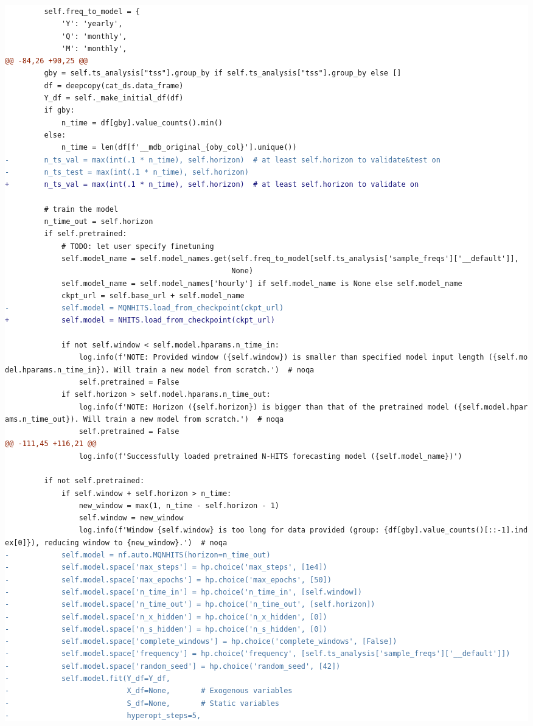 ```diff
         self.freq_to_model = {
             'Y': 'yearly',
             'Q': 'monthly',
             'M': 'monthly',
@@ -84,26 +90,25 @@
         gby = self.ts_analysis["tss"].group_by if self.ts_analysis["tss"].group_by else []
         df = deepcopy(cat_ds.data_frame)
         Y_df = self._make_initial_df(df)
         if gby:
             n_time = df[gby].value_counts().min()
         else:
             n_time = len(df[f'__mdb_original_{oby_col}'].unique())
-        n_ts_val = max(int(.1 * n_time), self.horizon)  # at least self.horizon to validate&test on
-        n_ts_test = max(int(.1 * n_time), self.horizon)
+        n_ts_val = max(int(.1 * n_time), self.horizon)  # at least self.horizon to validate on
 
         # train the model
         n_time_out = self.horizon
         if self.pretrained:
             # TODO: let user specify finetuning
             self.model_name = self.model_names.get(self.freq_to_model[self.ts_analysis['sample_freqs']['__default']],
                                                    None)
             self.model_name = self.model_names['hourly'] if self.model_name is None else self.model_name
             ckpt_url = self.base_url + self.model_name
-            self.model = MQNHITS.load_from_checkpoint(ckpt_url)
+            self.model = NHITS.load_from_checkpoint(ckpt_url)
 
             if not self.window < self.model.hparams.n_time_in:
                 log.info(f'NOTE: Provided window ({self.window}) is smaller than specified model input length ({self.model.hparams.n_time_in}). Will train a new model from scratch.')  # noqa
                 self.pretrained = False
             if self.horizon > self.model.hparams.n_time_out:
                 log.info(f'NOTE: Horizon ({self.horizon}) is bigger than that of the pretrained model ({self.model.hparams.n_time_out}). Will train a new model from scratch.')  # noqa
                 self.pretrained = False
@@ -111,45 +116,21 @@
                 log.info(f'Successfully loaded pretrained N-HITS forecasting model ({self.model_name})')
 
         if not self.pretrained:
             if self.window + self.horizon > n_time:
                 new_window = max(1, n_time - self.horizon - 1)
                 self.window = new_window
                 log.info(f'Window {self.window} is too long for data provided (group: {df[gby].value_counts()[::-1].index[0]}), reducing window to {new_window}.')  # noqa
-            self.model = nf.auto.MQNHITS(horizon=n_time_out)
-            self.model.space['max_steps'] = hp.choice('max_steps', [1e4])
-            self.model.space['max_epochs'] = hp.choice('max_epochs', [50])
-            self.model.space['n_time_in'] = hp.choice('n_time_in', [self.window])
-            self.model.space['n_time_out'] = hp.choice('n_time_out', [self.horizon])
-            self.model.space['n_x_hidden'] = hp.choice('n_x_hidden', [0])
-            self.model.space['n_s_hidden'] = hp.choice('n_s_hidden', [0])
-            self.model.space['complete_windows'] = hp.choice('complete_windows', [False])
-            self.model.space['frequency'] = hp.choice('frequency', [self.ts_analysis['sample_freqs']['__default']])
-            self.model.space['random_seed'] = hp.choice('random_seed', [42])
-            self.model.fit(Y_df=Y_df,
-                           X_df=None,       # Exogenous variables
-                           S_df=None,       # Static variables
-                           hyperopt_steps=5,
```
